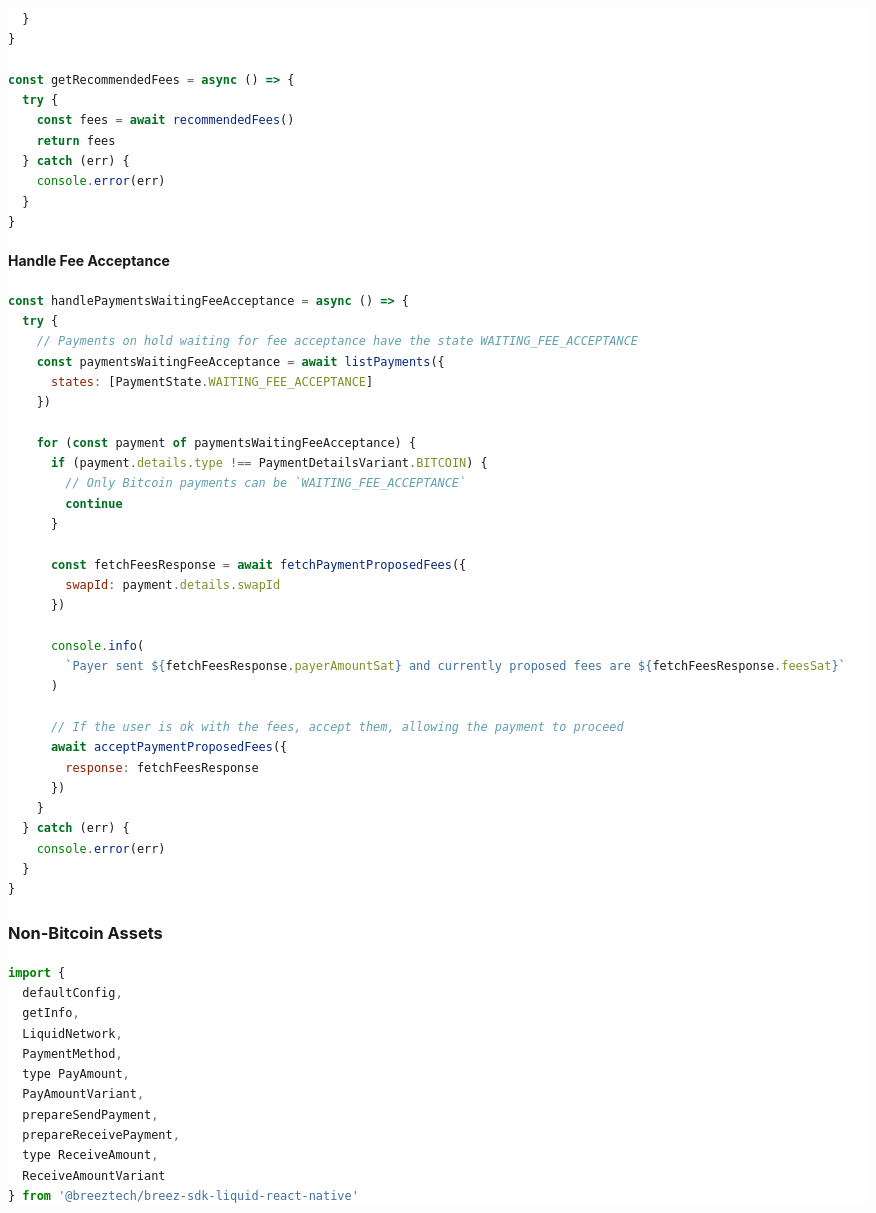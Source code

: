 ```javascript
  }
}

const getRecommendedFees = async () => {
  try {
    const fees = await recommendedFees()
    return fees
  } catch (err) {
    console.error(err)
  }
}
```

#### Handle Fee Acceptance

```javascript
const handlePaymentsWaitingFeeAcceptance = async () => {
  try {
    // Payments on hold waiting for fee acceptance have the state WAITING_FEE_ACCEPTANCE
    const paymentsWaitingFeeAcceptance = await listPayments({
      states: [PaymentState.WAITING_FEE_ACCEPTANCE]
    })

    for (const payment of paymentsWaitingFeeAcceptance) {
      if (payment.details.type !== PaymentDetailsVariant.BITCOIN) {
        // Only Bitcoin payments can be `WAITING_FEE_ACCEPTANCE`
        continue
      }

      const fetchFeesResponse = await fetchPaymentProposedFees({
        swapId: payment.details.swapId
      })

      console.info(
        `Payer sent ${fetchFeesResponse.payerAmountSat} and currently proposed fees are ${fetchFeesResponse.feesSat}`
      )

      // If the user is ok with the fees, accept them, allowing the payment to proceed
      await acceptPaymentProposedFees({
        response: fetchFeesResponse
      })
    }
  } catch (err) {
    console.error(err)
  }
}
```

### Non-Bitcoin Assets

```javascript
import {
  defaultConfig,
  getInfo,
  LiquidNetwork,
  PaymentMethod,
  type PayAmount,
  PayAmountVariant,
  prepareSendPayment,
  prepareReceivePayment,
  type ReceiveAmount,
  ReceiveAmountVariant
} from '@breeztech/breez-sdk-liquid-react-native'
```
